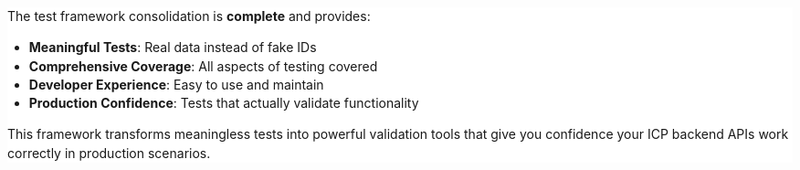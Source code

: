 The test framework consolidation is **complete** and provides:

- **Meaningful Tests**: Real data instead of fake IDs
- **Comprehensive Coverage**: All aspects of testing covered
- **Developer Experience**: Easy to use and maintain
- **Production Confidence**: Tests that actually validate functionality

This framework transforms meaningless tests into powerful validation tools that give you confidence your ICP backend APIs work correctly in production scenarios.

